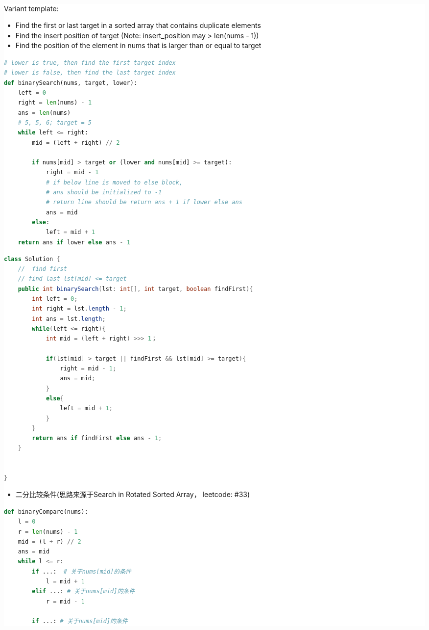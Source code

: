 Variant template:
- Find the first or last target in a sorted array that contains duplicate elements
- Find the insert position of target (Note: insert_position may > len(nums - 1)) 
- Find the position of the element in nums that is larger than or equal to target

```python group:1(1)
# lower is true, then find the first target index
# lower is false, then find the last target index
def binarySearch(nums, target, lower):
	left = 0
	right = len(nums) - 1
	ans = len(nums)
	# 5, 5, 6; target = 5
	while left <= right:
		mid = (left + right) // 2
		
		if nums[mid] > target or (lower and nums[mid] >= target):
			right = mid - 1
			# if below line is moved to else block,
			# ans should be initialized to -1
			# return line should be return ans + 1 if lower else ans
			ans = mid 
		else:
			left = mid + 1
	return ans if lower else ans - 1
```
```Java group:1(1)
class Solution {
	//  find first
	// find last lst[mid] <= target
	public int binarySearch(lst: int[], int target, boolean findFirst){
		int left = 0;
		int right = lst.length - 1;
		int ans = lst.length;
		while(left <= right){
			int mid = (left + right) >>> 1；
			
			if(lst[mid] > target || findFirst && lst[mid] >= target){
				right = mid - 1;
				ans = mid;
			}
			else{
				left = mid + 1;
			}
		}
		return ans if findFirst else ans - 1;
	}
	

}
```
- 二分比较条件(思路来源于Search in Rotated Sorted Array， leetcode: #33)
```Python
def binaryCompare(nums):
	l = 0
	r = len(nums) - 1
	mid = (l + r) // 2
	ans = mid
	while l <= r:
		if ...:  # 关于nums[mid]的条件
			l = mid + 1
		elif ...: # 关于nums[mid]的条件
			r = mid - 1
		
		if ...: # 关于nums[mid]的条件
```